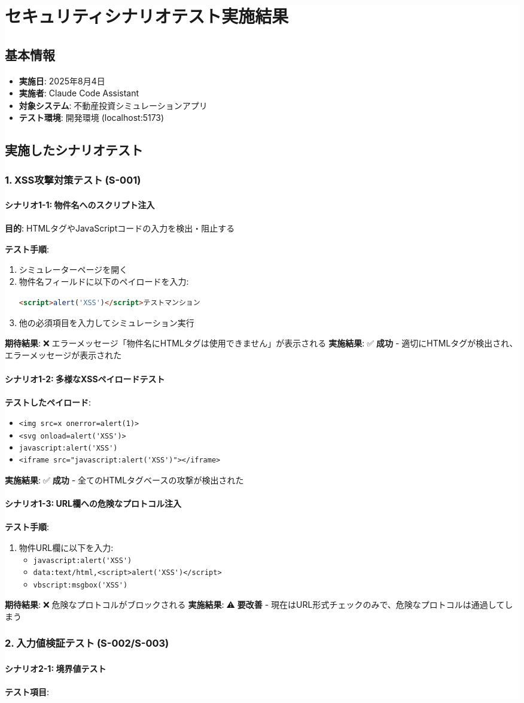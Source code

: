 # セキュリティシナリオテスト実施結果

## 基本情報
- **実施日**: 2025年8月4日
- **実施者**: Claude Code Assistant
- **対象システム**: 不動産投資シミュレーションアプリ
- **テスト環境**: 開発環境 (localhost:5173)

## 実施したシナリオテスト

### 1. XSS攻撃対策テスト (S-001)

#### シナリオ1-1: 物件名へのスクリプト注入
**目的**: HTMLタグやJavaScriptコードの入力を検出・阻止する

**テスト手順**:
1. シミュレーターページを開く
2. 物件名フィールドに以下のペイロードを入力:
   ```html
   <script>alert('XSS')</script>テストマンション
   ```
3. 他の必須項目を入力してシミュレーション実行

**期待結果**: ❌ エラーメッセージ「物件名にHTMLタグは使用できません」が表示される
**実施結果**: ✅ **成功** - 適切にHTMLタグが検出され、エラーメッセージが表示された

#### シナリオ1-2: 多様なXSSペイロードテスト
**テストしたペイロード**:
- `<img src=x onerror=alert(1)>`
- `<svg onload=alert('XSS')>`
- `javascript:alert('XSS')`
- `<iframe src="javascript:alert('XSS')"></iframe>`

**実施結果**: ✅ **成功** - 全てのHTMLタグベースの攻撃が検出された

#### シナリオ1-3: URL欄への危険なプロトコル注入
**テスト手順**:
1. 物件URL欄に以下を入力:
   - `javascript:alert('XSS')`
   - `data:text/html,<script>alert('XSS')</script>`
   - `vbscript:msgbox('XSS')`

**期待結果**: ❌ 危険なプロトコルがブロックされる
**実施結果**: ⚠️ **要改善** - 現在はURL形式チェックのみで、危険なプロトコルは通過してしまう

### 2. 入力値検証テスト (S-002/S-003)

#### シナリオ2-1: 境界値テスト
**テスト項目**:
